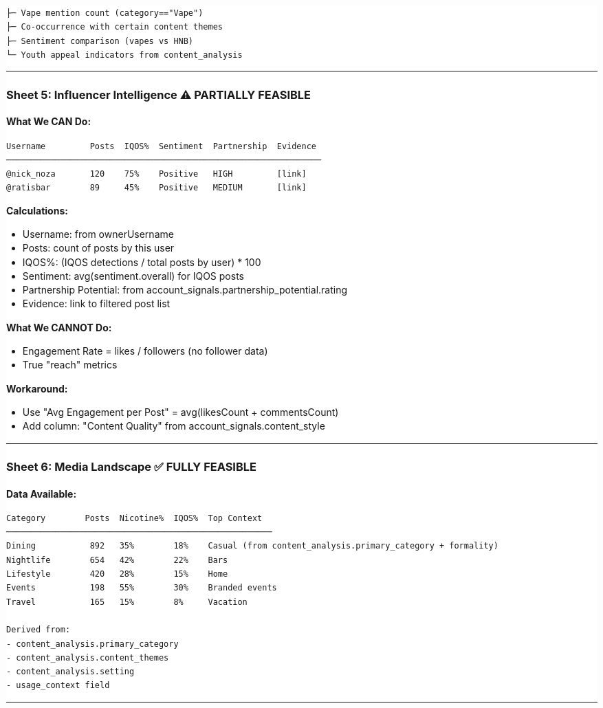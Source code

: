 ```
├─ Vape mention count (category=="Vape")
├─ Co-occurrence with certain content themes
├─ Sentiment comparison (vapes vs HNB)
└─ Youth appeal indicators from content_analysis
```

---

### **Sheet 5: Influencer Intelligence** ⚠️ PARTIALLY FEASIBLE

**What We CAN Do:**
```
Username         Posts  IQOS%  Sentiment  Partnership  Evidence
────────────────────────────────────────────────────────────────
@nick_noza       120    75%    Positive   HIGH         [link]
@ratisbar        89     45%    Positive   MEDIUM       [link]
```

**Calculations:**
- Username: from ownerUsername
- Posts: count of posts by this user
- IQOS%: (IQOS detections / total posts by user) * 100
- Sentiment: avg(sentiment.overall) for IQOS posts
- Partnership Potential: from account_signals.partnership_potential.rating
- Evidence: link to filtered post list

**What We CANNOT Do:**
- Engagement Rate = likes / followers (no follower data)
- True "reach" metrics

**Workaround:**
- Use "Avg Engagement per Post" = avg(likesCount + commentsCount)
- Add column: "Content Quality" from account_signals.content_style

---

### **Sheet 6: Media Landscape** ✅ FULLY FEASIBLE

**Data Available:**
```
Category        Posts  Nicotine%  IQOS%  Top Context
──────────────────────────────────────────────────────
Dining           892   35%        18%    Casual (from content_analysis.primary_category + formality)
Nightlife        654   42%        22%    Bars
Lifestyle        420   28%        15%    Home
Events           198   55%        30%    Branded events
Travel           165   15%        8%     Vacation

Derived from:
- content_analysis.primary_category
- content_analysis.content_themes
- content_analysis.setting
- usage_context field
```

---
